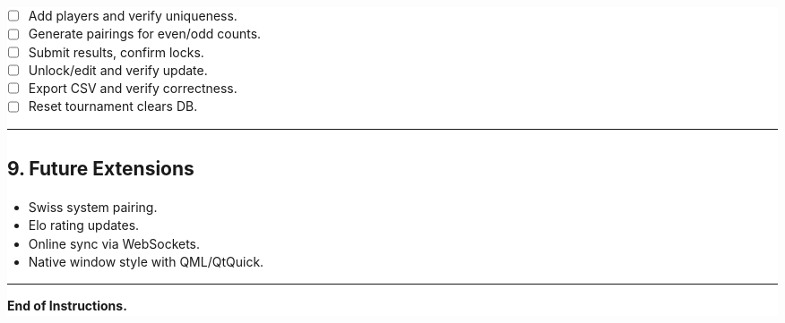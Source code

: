 - [ ] Add players and verify uniqueness.
- [ ] Generate pairings for even/odd counts.
- [ ] Submit results, confirm locks.
- [ ] Unlock/edit and verify update.
- [ ] Export CSV and verify correctness.
- [ ] Reset tournament clears DB.

---

## 9. Future Extensions

- Swiss system pairing.
- Elo rating updates.
- Online sync via WebSockets.
- Native window style with QML/QtQuick.

---

**End of Instructions.**
